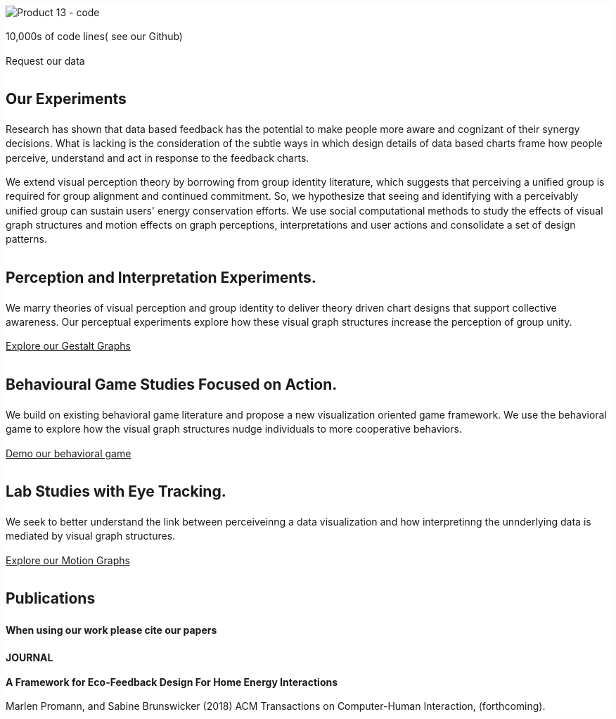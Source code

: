 ![Product 13 - code](./Product-13-code.png)

10,000s of code lines( see our Github)

 Request our data

## Our Experiments

Research has shown that data based feedback has the potential to make people more aware and cognizant of their synergy decisions. What is lacking is the consideration of the subtle ways in which design details of data based charts frame how people perceive, understand and act in response to the feedback charts.

We extend visual perception theory by borrowing from group identity literature, which suggests that perceiving a unified group is required for group alignment and continued commitment. So, we hypothesize that seeing and identifying with a perceivably unified group can sustain users' energy conservation efforts. We use social computational methods to study the effects of visual graph structures and motion effects on graph perceptions, interpretations and user actions and consolidate a set of design patterns.

## Perception and Interpretation Experiments.

We marry theories of visual perception and group identity to deliver theory driven chart designs that support collective awareness. Our perceptual experiments explore how these visual graph structures increase the perception of group unity.

[Explore our Gestalt Graphs](https://smartenergygame.github.io/EnergyCharts/index.html)

## Behavioural Game Studies Focused on Action.

We build on existing behavioral game literature and propose a new visualization oriented game framework. We use the behavioral game to explore how the visual graph structures nudge individuals to more cooperative behaviors.

[Demo our behavioral game](https://smart-energy-game.herokuapp.com/demo/)

## Lab Studies with Eye Tracking.

We seek to better understand the link between perceiveinng a data visualization and how interpretinng the unnderlying data is mediated by visual graph structures.

[Explore our Motion Graphs](https://smartenergygame.github.io/EnergyMonitorDemo/)

## Publications

#### When using our work please cite our papers

**JOURNAL**

**A Framework for Eco-Feedback Design For Home Energy Interactions**

Marlen Promann, and Sabine Brunswicker (2018) ACM Transactions on Computer-Human Interaction, (forthcoming).
